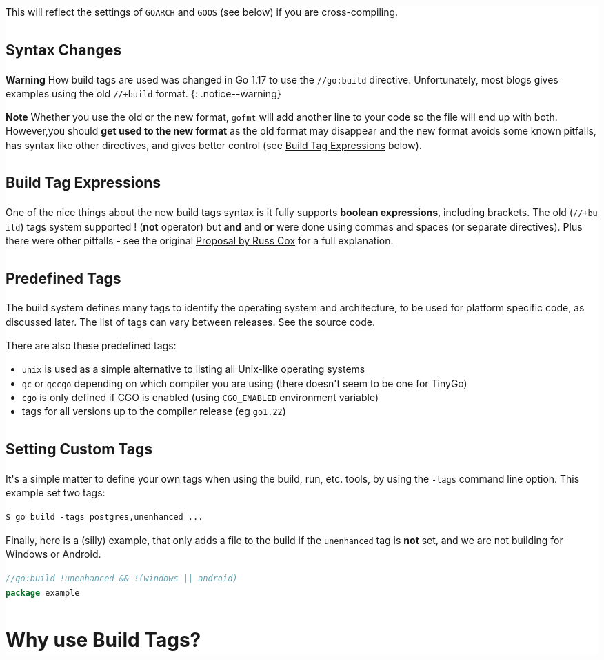 This will reflect the settings of `GOARCH` and `GOOS` (see below) if you are cross-compiling.

## Syntax Changes

**Warning** How build tags are used was changed in Go 1.17 to use the `//go:build` directive.  Unfortunately, most blogs gives examples using the old `//+build` format.
{: .notice--warning}

**Note** Whether you use the old or the new format, `gofmt` will add another line to your code so the file will end up with both. However,you should **get used to the new format** as the old format may disappear and the new format avoids some known pitfalls, has syntax like other directives, and gives better control (see [Build Tag Expressions](#build-tag-expressions) below).

## Build Tag Expressions

One of the nice things about the new build tags syntax is it fully supports **boolean expressions**, including brackets.  The old (`//+build`) tags system supported ! (**not** operator) but **and** and **or** were done using commas and spaces (or separate directives).  Plus there were other pitfalls - see the original [Proposal by Russ Cox](https://go.googlesource.com/proposal/+/master/design/draft-gobuild.md) for a full explanation.

## Predefined Tags

The build system defines many tags to identify the operating system and architecture, to be used for platform specific code, as discussed later.  The list of tags can vary between releases.  See the [source code](https://go.dev/src/go/build/syslist.go).

There are also these predefined tags:
* `unix` is used as a simple alternative to listing all Unix-like operating systems
* `gc` or `gccgo` depending on which compiler you are using (there doesn't seem to be one for TinyGo)
* `cgo` is only defined if CGO is enabled (using `CGO_ENABLED` environment variable)
* tags for all versions up to the compiler release (eg `go1.22`)

## Setting Custom Tags

It's a simple matter to define your own tags when using the build, run, etc. tools, by using the `-tags` command line option.  This example set two tags:

```shell
$ go build -tags postgres,unenhanced ...
```

Finally, here is a (silly) example, that only adds a file to the build if the `unenhanced` tag is **not** set, and we are not building for Windows or Android.

```go
//go:build !unenhanced && !(windows || android)
package example
```

# Why use Build Tags?
